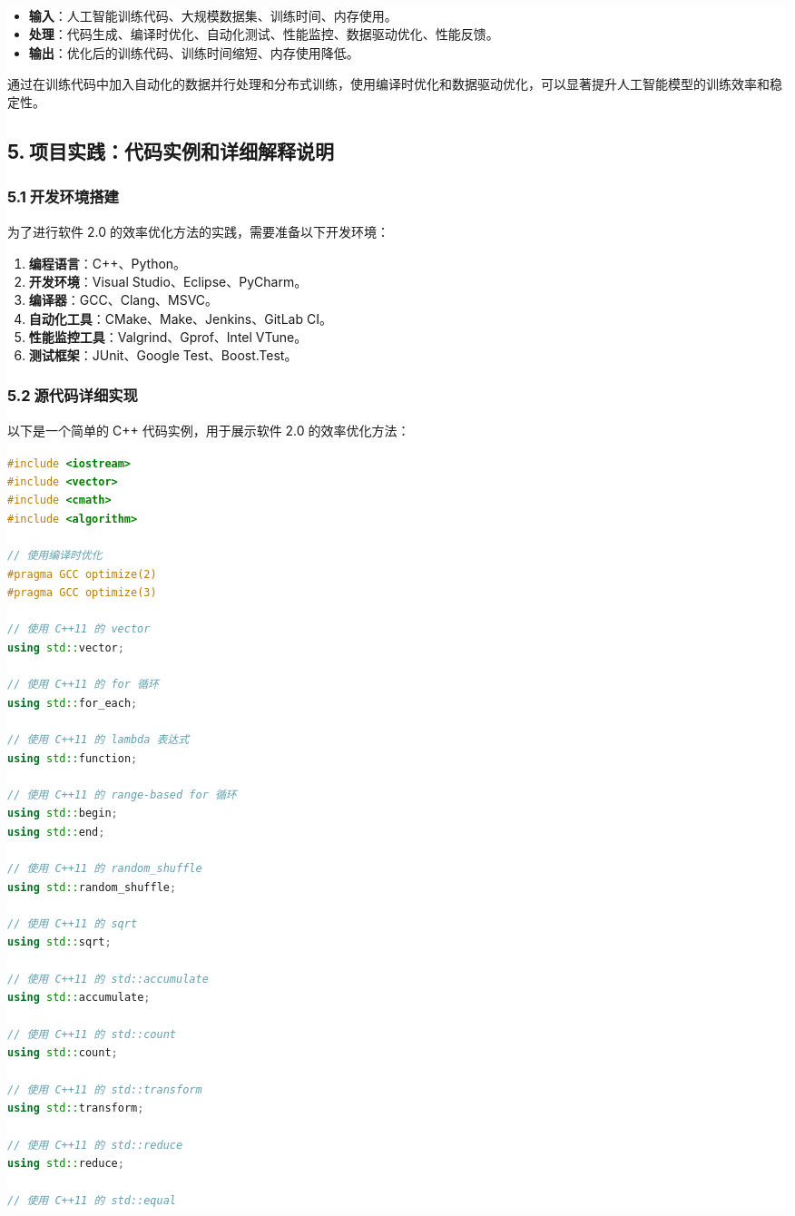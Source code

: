 - **输入**：人工智能训练代码、大规模数据集、训练时间、内存使用。
- **处理**：代码生成、编译时优化、自动化测试、性能监控、数据驱动优化、性能反馈。
- **输出**：优化后的训练代码、训练时间缩短、内存使用降低。

通过在训练代码中加入自动化的数据并行处理和分布式训练，使用编译时优化和数据驱动优化，可以显著提升人工智能模型的训练效率和稳定性。

## 5. 项目实践：代码实例和详细解释说明

### 5.1 开发环境搭建

为了进行软件 2.0 的效率优化方法的实践，需要准备以下开发环境：

1. **编程语言**：C++、Python。
2. **开发环境**：Visual Studio、Eclipse、PyCharm。
3. **编译器**：GCC、Clang、MSVC。
4. **自动化工具**：CMake、Make、Jenkins、GitLab CI。
5. **性能监控工具**：Valgrind、Gprof、Intel VTune。
6. **测试框架**：JUnit、Google Test、Boost.Test。

### 5.2 源代码详细实现

以下是一个简单的 C++ 代码实例，用于展示软件 2.0 的效率优化方法：

```cpp
#include <iostream>
#include <vector>
#include <cmath>
#include <algorithm>

// 使用编译时优化
#pragma GCC optimize(2)
#pragma GCC optimize(3)

// 使用 C++11 的 vector
using std::vector;

// 使用 C++11 的 for 循环
using std::for_each;

// 使用 C++11 的 lambda 表达式
using std::function;

// 使用 C++11 的 range-based for 循环
using std::begin;
using std::end;

// 使用 C++11 的 random_shuffle
using std::random_shuffle;

// 使用 C++11 的 sqrt
using std::sqrt;

// 使用 C++11 的 std::accumulate
using std::accumulate;

// 使用 C++11 的 std::count
using std::count;

// 使用 C++11 的 std::transform
using std::transform;

// 使用 C++11 的 std::reduce
using std::reduce;

// 使用 C++11 的 std::equal
```